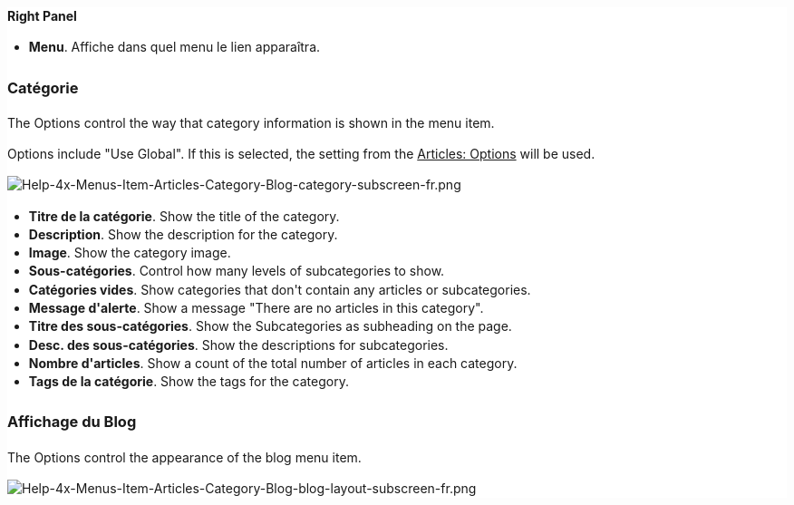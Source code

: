 **Right Panel**

- **Menu**. Affiche dans quel menu le lien apparaîtra.

### Catégorie

The Options control the way that category information is shown in the
menu item.

Options include "Use Global". If this is selected, the setting from the
[Articles:
Options](https://docs.joomla.org/Help4.x:Articles:_Options/en "Help4.x:Articles: Options/en")
will be used.

<img
src="https://docs.joomla.org/images/thumb/d/df/Help-4x-Menus-Item-Articles-Category-Blog-category-subscreen-fr.png/600px-Help-4x-Menus-Item-Articles-Category-Blog-category-subscreen-fr.png"
decoding="async"
srcset="https://docs.joomla.org/images/thumb/d/df/Help-4x-Menus-Item-Articles-Category-Blog-category-subscreen-fr.png/900px-Help-4x-Menus-Item-Articles-Category-Blog-category-subscreen-fr.png 1.5x, https://docs.joomla.org/images/thumb/d/df/Help-4x-Menus-Item-Articles-Category-Blog-category-subscreen-fr.png/1200px-Help-4x-Menus-Item-Articles-Category-Blog-category-subscreen-fr.png 2x"
data-file-width="2880" data-file-height="1340" width="600" height="279"
alt="Help-4x-Menus-Item-Articles-Category-Blog-category-subscreen-fr.png" />

- **Titre de la catégorie**. Show the title of the category.
- **Description**. Show the description for the category.
- **Image**. Show the category image.
- **Sous-catégories**. Control how many levels of subcategories to show.
- **Catégories vides**. Show categories that don't contain any articles
  or subcategories.
- **Message d'alerte**. Show a message "There are no articles in this
  category".
- **Titre des sous-catégories**. Show the Subcategories as subheading on
  the page.
- **Desc. des sous-catégories**. Show the descriptions for
  subcategories.
- **Nombre d'articles**. Show a count of the total number of articles in
  each category.
- **Tags de la catégorie**. Show the tags for the category.

### Affichage du Blog

The Options control the appearance of the blog menu item.

<img
src="https://docs.joomla.org/images/thumb/b/bc/Help-4x-Menus-Item-Articles-Category-Blog-blog-layout-subscreen-fr.png/600px-Help-4x-Menus-Item-Articles-Category-Blog-blog-layout-subscreen-fr.png"
decoding="async"
srcset="https://docs.joomla.org/images/thumb/b/bc/Help-4x-Menus-Item-Articles-Category-Blog-blog-layout-subscreen-fr.png/900px-Help-4x-Menus-Item-Articles-Category-Blog-blog-layout-subscreen-fr.png 1.5x, https://docs.joomla.org/images/thumb/b/bc/Help-4x-Menus-Item-Articles-Category-Blog-blog-layout-subscreen-fr.png/1200px-Help-4x-Menus-Item-Articles-Category-Blog-blog-layout-subscreen-fr.png 2x"
data-file-width="2880" data-file-height="1340" width="600" height="279"
alt="Help-4x-Menus-Item-Articles-Category-Blog-blog-layout-subscreen-fr.png" />
